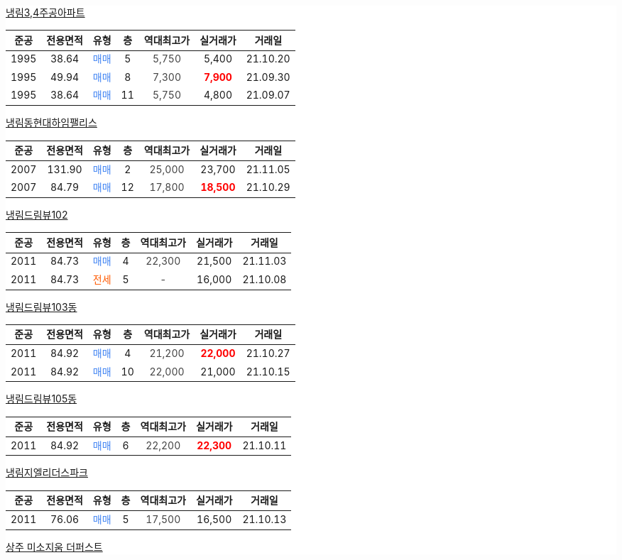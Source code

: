 
[냉림3,4주공아파트](https://search.naver.com/search.naver?query=%EB%83%89%EB%A6%BC3%2C4%EC%A3%BC%EA%B3%B5%EC%95%84%ED%8C%8C%ED%8A%B8)

|준공|전용면적|유형|층|역대최고가|실거래가|거래일|
|:---:|:---:|:---:|:---:|:---:|:---:|:---:|
|1995|38.64|<span style="color:#4285F3">매매</span>|5|<span style="color:#444444">5,750</span>|5,400|21.10.20|
|1995|49.94|<span style="color:#4285F3">매매</span>|8|<span style="color:#444444">7,300</span>|<b><span style="color:#FF0000">7,900</span></b>|21.09.30|
|1995|38.64|<span style="color:#4285F3">매매</span>|11|<span style="color:#444444">5,750</span>|4,800|21.09.07|

[냉림동현대하임팰리스](https://search.naver.com/search.naver?query=%EB%83%89%EB%A6%BC%EB%8F%99%ED%98%84%EB%8C%80%ED%95%98%EC%9E%84%ED%8C%B0%EB%A6%AC%EC%8A%A4)

|준공|전용면적|유형|층|역대최고가|실거래가|거래일|
|:---:|:---:|:---:|:---:|:---:|:---:|:---:|
|2007|131.90|<span style="color:#4285F3">매매</span>|2|<span style="color:#444444">25,000</span>|23,700|21.11.05|
|2007|84.79|<span style="color:#4285F3">매매</span>|12|<span style="color:#444444">17,800</span>|<b><span style="color:#FF0000">18,500</span></b>|21.10.29|

[냉림드림뷰102](https://search.naver.com/search.naver?query=%EB%83%89%EB%A6%BC%EB%93%9C%EB%A6%BC%EB%B7%B0102)

|준공|전용면적|유형|층|역대최고가|실거래가|거래일|
|:---:|:---:|:---:|:---:|:---:|:---:|:---:|
|2011|84.73|<span style="color:#4285F3">매매</span>|4|<span style="color:#444444">22,300</span>|21,500|21.11.03|
|2011|84.73|<span style="color:#FF5A00">전세</span>|5|<span style="color:#444444">-</span>|16,000|21.10.08|

[냉림드림뷰103동](https://search.naver.com/search.naver?query=%EB%83%89%EB%A6%BC%EB%93%9C%EB%A6%BC%EB%B7%B0103%EB%8F%99)

|준공|전용면적|유형|층|역대최고가|실거래가|거래일|
|:---:|:---:|:---:|:---:|:---:|:---:|:---:|
|2011|84.92|<span style="color:#4285F3">매매</span>|4|<span style="color:#444444">21,200</span>|<b><span style="color:#FF0000">22,000</span></b>|21.10.27|
|2011|84.92|<span style="color:#4285F3">매매</span>|10|<span style="color:#444444">22,000</span>|21,000|21.10.15|

[냉림드림뷰105동](https://search.naver.com/search.naver?query=%EB%83%89%EB%A6%BC%EB%93%9C%EB%A6%BC%EB%B7%B0105%EB%8F%99)

|준공|전용면적|유형|층|역대최고가|실거래가|거래일|
|:---:|:---:|:---:|:---:|:---:|:---:|:---:|
|2011|84.92|<span style="color:#4285F3">매매</span>|6|<span style="color:#444444">22,200</span>|<b><span style="color:#FF0000">22,300</span></b>|21.10.11|

[냉림지엘리더스파크](https://search.naver.com/search.naver?query=%EB%83%89%EB%A6%BC%EC%A7%80%EC%97%98%EB%A6%AC%EB%8D%94%EC%8A%A4%ED%8C%8C%ED%81%AC)

|준공|전용면적|유형|층|역대최고가|실거래가|거래일|
|:---:|:---:|:---:|:---:|:---:|:---:|:---:|
|2011|76.06|<span style="color:#4285F3">매매</span>|5|<span style="color:#444444">17,500</span>|16,500|21.10.13|

[상주 미소지움 더퍼스트](https://search.naver.com/search.naver?query=%EC%83%81%EC%A3%BC+%EB%AF%B8%EC%86%8C%EC%A7%80%EC%9B%80+%EB%8D%94%ED%8D%BC%EC%8A%A4%ED%8A%B8)
